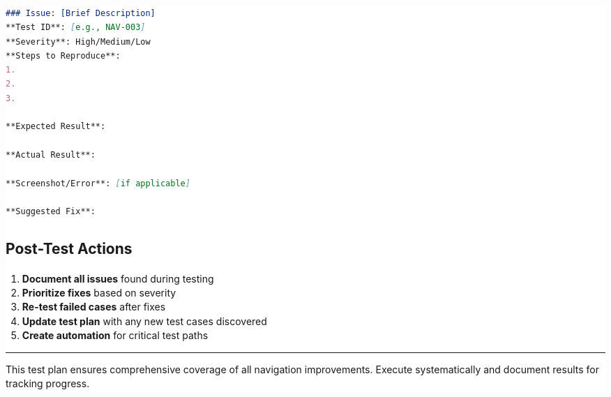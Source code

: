```markdown
### Issue: [Brief Description]
**Test ID**: [e.g., NAV-003]
**Severity**: High/Medium/Low
**Steps to Reproduce**:
1. 
2. 
3. 

**Expected Result**:

**Actual Result**:

**Screenshot/Error**: [if applicable]

**Suggested Fix**:
```

## Post-Test Actions

1. **Document all issues** found during testing
2. **Prioritize fixes** based on severity
3. **Re-test failed cases** after fixes
4. **Update test plan** with any new test cases discovered
5. **Create automation** for critical test paths

---

This test plan ensures comprehensive coverage of all navigation improvements. Execute systematically and document results for tracking progress.
